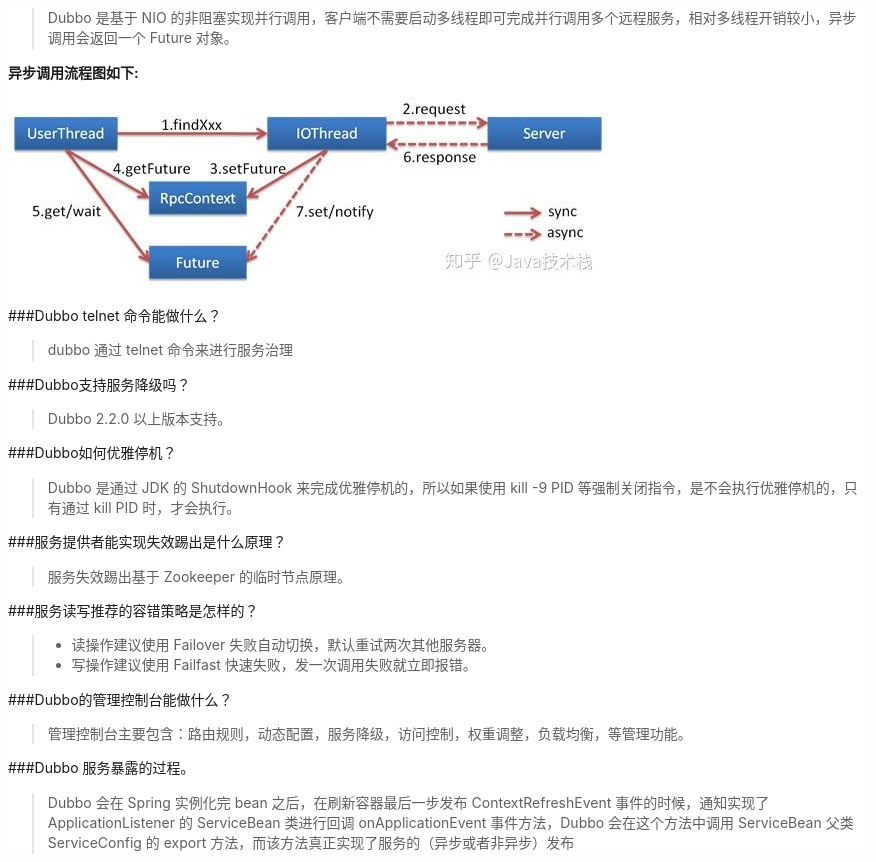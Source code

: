 >Dubbo 是基于 NIO 的非阻塞实现并行调用，客户端不需要启动多线程即可完成并行调用多个远程服务，相对多线程开销较小，异步调用会返回一个 Future 对象。

**异步调用流程图如下:**

![异步调用](static/async.jpg)

###Dubbo telnet 命令能做什么？

>dubbo 通过 telnet 命令来进行服务治理

###Dubbo支持服务降级吗？

>Dubbo 2.2.0 以上版本支持。

###Dubbo如何优雅停机？
>Dubbo 是通过 JDK 的 ShutdownHook 来完成优雅停机的，所以如果使用 kill -9 PID 等强制关闭指令，是不会执行优雅停机的，只有通过 kill PID 时，才会执行。

###服务提供者能实现失效踢出是什么原理？
>服务失效踢出基于 Zookeeper 的临时节点原理。

###服务读写推荐的容错策略是怎样的？

>- 读操作建议使用 Failover 失败自动切换，默认重试两次其他服务器。
>- 写操作建议使用 Failfast 快速失败，发一次调用失败就立即报错。

###Dubbo的管理控制台能做什么？

>管理控制台主要包含：路由规则，动态配置，服务降级，访问控制，权重调整，负载均衡，等管理功能。

###Dubbo 服务暴露的过程。

>Dubbo 会在 Spring 实例化完 bean 之后，在刷新容器最后一步发布 ContextRefreshEvent 事件的时候，通知实现了 ApplicationListener 的 ServiceBean 类进行回调 onApplicationEvent 事件方法，Dubbo 会在这个方法中调用 ServiceBean 父类 ServiceConfig 的 export 方法，而该方法真正实现了服务的（异步或者非异步）发布

